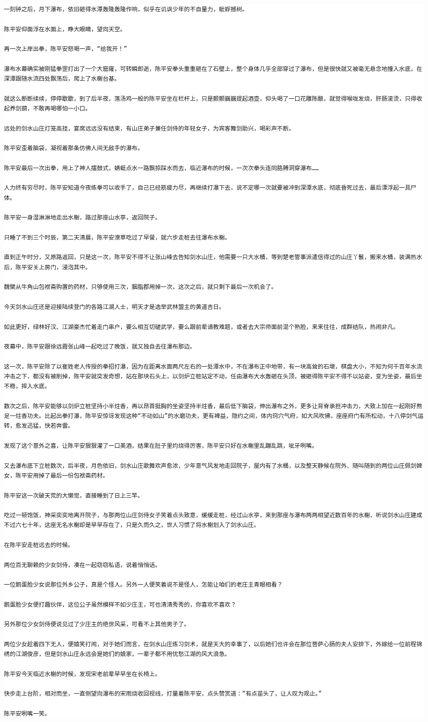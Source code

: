     一刻钟之后，月下瀑布，依旧砸得水潭轰隆轰隆作响，似乎在讥讽少年的不自量力，蚍蜉撼树。

    陈平安仰面浮在水面上，睁大眼睛，望向天空。

    再一次上岸出拳，陈平安怒喝一声，“给我开！”

    瀑布水幕确实被刚猛拳罡打出了一个大窟窿，可转瞬即逝，陈平安拳头重重砸在了石壁上，整个身体几乎全部穿过了瀑布，但是很快就又被毫无悬念地撞入水底，在深潭跟随水流四处飘荡后，爬上了水榭台基。

    就这么断断续续，停停歇歇，到了后半夜，落汤鸡一般的陈平安坐在栏杆上，只是颤颤巍巍提起酒壶，仰头喝了一口花雕陈酿，就觉得喉咙发烧，肝肠滚烫，只得收起养剑葫，不敢再喝哪怕一小口。

    远处的剑水山庄灯笼高挂，宴席远远没有结束，有山庄弟子兼任剑侍的年轻女子，为宾客舞剑助兴，喝彩声不断。

    陈平安歪着脑袋，凝视着那条仿佛人间无敌手的瀑布。

    陈平安最后一次出拳，用上了神人擂鼓式，蜻蜓点水一路飘掠踩水而去，临近瀑布的时候，一次次拳头连同胳膊洞穿瀑布……

    人力终有穷尽时，陈平安知道今夜练拳可以收手了，自己已经筋疲力尽，再继续打瀑下去，说不定哪一次就要被冲到深潭水底，彻底昏死过去，最后漂浮起一具尸体。

    陈平安一身湿淋淋地走出水榭，路过那座山水亭，返回院子。

    只睡了不到三个时辰，第二天清晨，陈平安潦草吃过了早餐，就六步走桩去往瀑布水榭。

    直到正午时分，又原路返回，只是这一次，陈平安不得不让张山峰去告知剑水山庄，他需要一只大水桶，等到楚老管事派遣信得过的山庄丫鬟，搬来水桶，装满热水后，陈平安关上房门，浸泡其中。

    魏檗从牛角山包袱斋购置的药材，只够使用三次，胭脂郡用掉一次，这次之后，就只剩下最后一次机会了。

    今天剑水山庄还是迎接陆续登门的各路江湖人士，明天才是选举武林盟主的黄道吉日。

    如此更好，绿林好汉、江湖豪杰忙着走门串户，要么相互切磋武学，要么跟前辈请教难题，或者去大宗师面前混个熟脸，来来往往，成群结队，热闹非凡。

    夜幕中，陈平安跟徐远霞张山峰一起吃过了晚饭，就又独自去往瀑布那边。

    这一次，陈平安除了以崔姓老人传授的拳招打瀑，因为在距离水面两尺左右的一处潭水中，不在瀑布正中地带，有一块高耸的石墩，棋盘大小，不知为何千百年水流冲击之下，都没有被削掉，陈平安就突发奇想，站在那块石头上，以剑炉立桩站定不动，任由瀑布大水轰砸在头顶，被砸得陈平安不得不以站姿，变为坐姿，最后坐不稳，摔入水底。

    数次之后，陈平安能够以剑炉立桩坚持小半炷香，再以昂首挺胸的坐姿坚持半炷香，最后低下脑袋，伸出瀑布之外，更多让背脊承担冲击力，大致上加在一起刚好熬足一炷香功夫。比起出拳打瀑，陈平安惊讶发现这种“不动如山”的水磨功夫，更有裨益，隐约之间，体内窍穴气府，如大风吹拂，座座府门有所松动，十八停剑气运转，愈发迅猛，快若奔雷。

    发现了这个意外之喜，让陈平安狠狠灌了一口美酒，结果在肚子里灼烧得厉害，陈平安只好在水榭里乱蹦乱跳，呲牙咧嘴。

    又去瀑布底下立桩数次，后半夜，月色依旧，剑水山庄歌舞欢声愈浓，少年意气风发地走回院子，屋内有了水桶，以及整天静候在院外、随叫随到的两位山庄佩剑婢女，陈平安用掉了最后一份包袱斋药材。

    陈平安这一次破天荒的大懒觉，直接睡到了日上三竿。

    吃过一顿饱饭，神采奕奕地离开院子，与那两位山庄剑侍女子笑着点头致意，缓缓走桩，经过山水亭，来到那座与瀑布两两相望近数百年的水榭，听说剑水山庄建成不过六七十年，这座无名水榭却是早早存在了，只是久而久之，世人习惯了将水榭划入了剑水山庄。

    在陈平安走桩远去的时候。

    两位百无聊赖的少女剑侍，凑在一起窃窃私语，说着悄悄话。

    一位鹅蛋脸少女说那位外乡公子，真是个怪人。另外一人便笑着说不是怪人，怎能让咱们的老庄主青眼相看？

    鹅蛋脸少女便打趣伙伴，这位公子虽然模样不如少庄主，可也清清秀秀的，你喜欢不喜欢？

    另外那位少女剑侍便说见过了少庄主的绝世风采，可看不上其他男子了。

    两位少女趁着四下无人，便嬉笑打闹，对于她们而言，在剑水山庄练习剑术，就是天大的幸事了，以后她们也许会在那位菩萨心肠的夫人安排下，外嫁给一位前程锦绣的江湖俊彦，但是剑水山庄永远会是她们的娘家，一辈子都不用忧愁江湖的风大浪急。

    陈平安今天临近水榭的时候，发现宋老前辈早早坐在长椅上。

    快步走上台阶，相对而坐，一直侧望向瀑布的宋雨烧收回视线，打量着陈平安，点头赞赏道：“有点苗头了，让人叹为观止。”

    陈平安咧嘴一笑。
